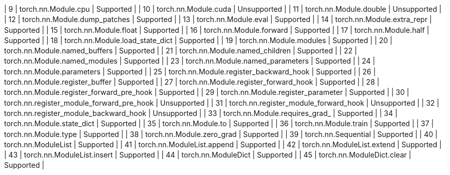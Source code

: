 | 9    | torch.nn.Module.cpu                                      | Supported                          |
| 10   | torch.nn.Module.cuda                                     | Unsupported                          |
| 11   | torch.nn.Module.double                                   | Unsupported                          |
| 12   | torch.nn.Module.dump_patches                             | Supported                          |
| 13   | torch.nn.Module.eval                                     | Supported                          |
| 14   | torch.nn.Module.extra_repr                               | Supported                          |
| 15   | torch.nn.Module.float                                    | Supported                          |
| 16   | torch.nn.Module.forward                                  | Supported                          |
| 17   | torch.nn.Module.half                                     | Supported                          |
| 18   | torch.nn.Module.load_state_dict                          | Supported                          |
| 19   | torch.nn.Module.modules                                  | Supported                          |
| 20   | torch.nn.Module.named_buffers                            | Supported                          |
| 21   | torch.nn.Module.named_children                           | Supported                          |
| 22   | torch.nn.Module.named_modules                            | Supported                          |
| 23   | torch.nn.Module.named_parameters                         | Supported                          |
| 24   | torch.nn.Module.parameters                               | Supported                          |
| 25   | torch.nn.Module.register_backward_hook                   | Supported                          |
| 26   | torch.nn.Module.register_buffer                          | Supported                          |
| 27   | torch.nn.Module.register_forward_hook                    | Supported                          |
| 28   | torch.nn.Module.register_forward_pre_hook                | Supported                          |
| 29   | torch.nn.Module.register_parameter                       | Supported                          |
| 30   | torch.nn.register_module_forward_pre_hook                | Unsupported                          |
| 31   | torch.nn.register_module_forward_hook                    | Unsupported                          |
| 32   | torch.nn.register_module_backward_hook                   | Unsupported                          |
| 33   | torch.nn.Module.requires_grad_                           | Supported                          |
| 34   | torch.nn.Module.state_dict                               | Supported                          |
| 35   | torch.nn.Module.to                                       | Supported                          |
| 36   | torch.nn.Module.train                                    | Supported                          |
| 37   | torch.nn.Module.type                                     | Supported                          |
| 38   | torch.nn.Module.zero_grad                                | Supported                          |
| 39   | torch.nn.Sequential                                      | Supported                          |
| 40   | torch.nn.ModuleList                                      | Supported                          |
| 41   | torch.nn.ModuleList.append                               | Supported                          |
| 42   | torch.nn.ModuleList.extend                               | Supported                          |
| 43   | torch.nn.ModuleList.insert                               | Supported                          |
| 44   | torch.nn.ModuleDict                                      | Supported                          |
| 45   | torch.nn.ModuleDict.clear                                | Supported                          |